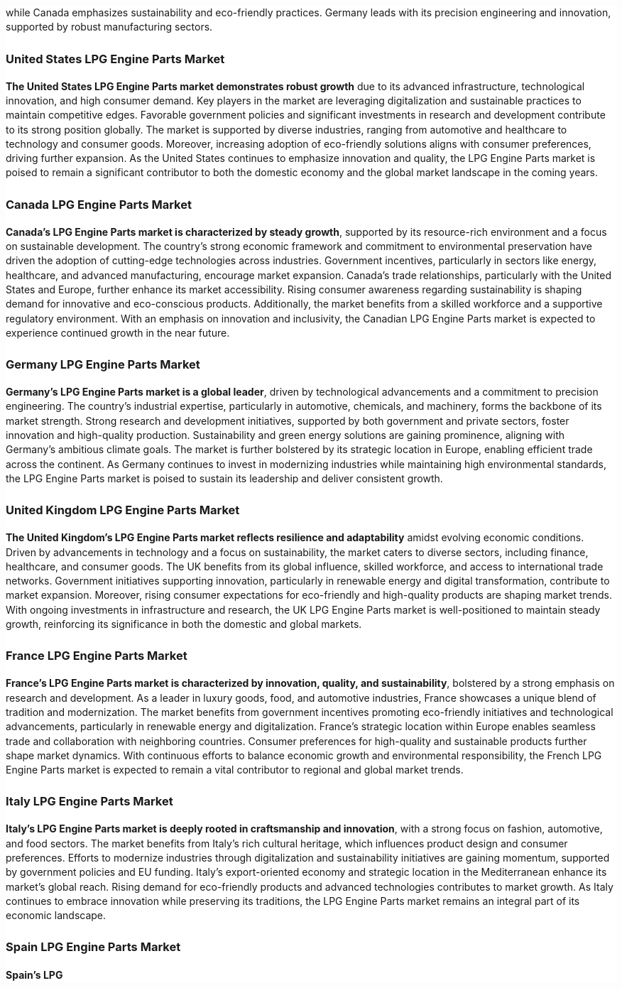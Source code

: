 while Canada emphasizes sustainability and eco-friendly practices. Germany leads with its precision engineering and innovation, supported by robust manufacturing sectors.</span></em></p></blockquote><h3><strong>United States LPG Engine Parts Market</strong></h3><p><strong>The United States LPG Engine Parts market demonstrates robust growth</strong> due to its advanced infrastructure, technological innovation, and high consumer demand. Key players in the market are leveraging digitalization and sustainable practices to maintain competitive edges. Favorable government policies and significant investments in research and development contribute to its strong position globally. The market is supported by diverse industries, ranging from automotive and healthcare to technology and consumer goods. Moreover, increasing adoption of eco-friendly solutions aligns with consumer preferences, driving further expansion. As the United States continues to emphasize innovation and quality, the LPG Engine Parts market is poised to remain a significant contributor to both the domestic economy and the global market landscape in the coming years.</p><h3><strong>Canada LPG Engine Parts Market</strong></h3><p><strong>Canada&rsquo;s LPG Engine Parts market is characterized by steady growth</strong>, supported by its resource-rich environment and a focus on sustainable development. The country&rsquo;s strong economic framework and commitment to environmental preservation have driven the adoption of cutting-edge technologies across industries. Government incentives, particularly in sectors like energy, healthcare, and advanced manufacturing, encourage market expansion. Canada&rsquo;s trade relationships, particularly with the United States and Europe, further enhance its market accessibility. Rising consumer awareness regarding sustainability is shaping demand for innovative and eco-conscious products. Additionally, the market benefits from a skilled workforce and a supportive regulatory environment. With an emphasis on innovation and inclusivity, the Canadian LPG Engine Parts market is expected to experience continued growth in the near future.</p><h3><strong>Germany LPG Engine Parts Market</strong></h3><p><strong>Germany&rsquo;s LPG Engine Parts market is a global leader</strong>, driven by technological advancements and a commitment to precision engineering. The country&rsquo;s industrial expertise, particularly in automotive, chemicals, and machinery, forms the backbone of its market strength. Strong research and development initiatives, supported by both government and private sectors, foster innovation and high-quality production. Sustainability and green energy solutions are gaining prominence, aligning with Germany&rsquo;s ambitious climate goals. The market is further bolstered by its strategic location in Europe, enabling efficient trade across the continent. As Germany continues to invest in modernizing industries while maintaining high environmental standards, the LPG Engine Parts market is poised to sustain its leadership and deliver consistent growth.</p><h3><strong>United Kingdom LPG Engine Parts Market</strong></h3><p><strong>The United Kingdom&rsquo;s LPG Engine Parts market reflects resilience and adaptability</strong> amidst evolving economic conditions. Driven by advancements in technology and a focus on sustainability, the market caters to diverse sectors, including finance, healthcare, and consumer goods. The UK benefits from its global influence, skilled workforce, and access to international trade networks. Government initiatives supporting innovation, particularly in renewable energy and digital transformation, contribute to market expansion. Moreover, rising consumer expectations for eco-friendly and high-quality products are shaping market trends. With ongoing investments in infrastructure and research, the UK LPG Engine Parts market is well-positioned to maintain steady growth, reinforcing its significance in both the domestic and global markets.</p><h3><strong>France LPG Engine Parts Market</strong></h3><p><strong>France&rsquo;s LPG Engine Parts market is characterized by innovation, quality, and sustainability</strong>, bolstered by a strong emphasis on research and development. As a leader in luxury goods, food, and automotive industries, France showcases a unique blend of tradition and modernization. The market benefits from government incentives promoting eco-friendly initiatives and technological advancements, particularly in renewable energy and digitalization. France&rsquo;s strategic location within Europe enables seamless trade and collaboration with neighboring countries. Consumer preferences for high-quality and sustainable products further shape market dynamics. With continuous efforts to balance economic growth and environmental responsibility, the French LPG Engine Parts market is expected to remain a vital contributor to regional and global market trends.</p><h3><strong>Italy LPG Engine Parts Market</strong></h3><p><strong>Italy&rsquo;s LPG Engine Parts market is deeply rooted in craftsmanship and innovation</strong>, with a strong focus on fashion, automotive, and food sectors. The market benefits from Italy&rsquo;s rich cultural heritage, which influences product design and consumer preferences. Efforts to modernize industries through digitalization and sustainability initiatives are gaining momentum, supported by government policies and EU funding. Italy&rsquo;s export-oriented economy and strategic location in the Mediterranean enhance its market&rsquo;s global reach. Rising demand for eco-friendly products and advanced technologies contributes to market growth. As Italy continues to embrace innovation while preserving its traditions, the LPG Engine Parts market remains an integral part of its economic landscape.</p><h3><strong>Spain LPG Engine Parts Market</strong></h3><p><strong>Spain&rsquo;s LPG